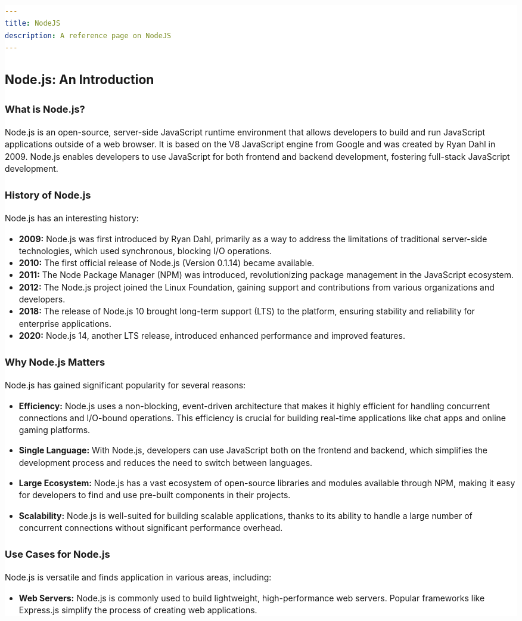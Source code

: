 ```yaml
---
title: NodeJS
description: A reference page on NodeJS
---
```


## Node.js: An Introduction

### What is Node.js?

Node.js is an open-source, server-side JavaScript runtime environment that allows developers to build and run JavaScript applications outside of a web browser. It is based on the V8 JavaScript engine from Google and was created by Ryan Dahl in 2009. Node.js enables developers to use JavaScript for both frontend and backend development, fostering full-stack JavaScript development.

### History of Node.js

Node.js has an interesting history:

- **2009:** Node.js was first introduced by Ryan Dahl, primarily as a way to address the limitations of traditional server-side technologies, which used synchronous, blocking I/O operations.
- **2010:** The first official release of Node.js (Version 0.1.14) became available.
- **2011:** The Node Package Manager (NPM) was introduced, revolutionizing package management in the JavaScript ecosystem.
- **2012:** The Node.js project joined the Linux Foundation, gaining support and contributions from various organizations and developers.
- **2018:** The release of Node.js 10 brought long-term support (LTS) to the platform, ensuring stability and reliability for enterprise applications.
- **2020:** Node.js 14, another LTS release, introduced enhanced performance and improved features.

### Why Node.js Matters

Node.js has gained significant popularity for several reasons:

- **Efficiency:** Node.js uses a non-blocking, event-driven architecture that makes it highly efficient for handling concurrent connections and I/O-bound operations. This efficiency is crucial for building real-time applications like chat apps and online gaming platforms.

- **Single Language:** With Node.js, developers can use JavaScript both on the frontend and backend, which simplifies the development process and reduces the need to switch between languages.

- **Large Ecosystem:** Node.js has a vast ecosystem of open-source libraries and modules available through NPM, making it easy for developers to find and use pre-built components in their projects.

- **Scalability:** Node.js is well-suited for building scalable applications, thanks to its ability to handle a large number of concurrent connections without significant performance overhead.

### Use Cases for Node.js

Node.js is versatile and finds application in various areas, including:

- **Web Servers:** Node.js is commonly used to build lightweight, high-performance web servers. Popular frameworks like Express.js simplify the process of creating web applications.
